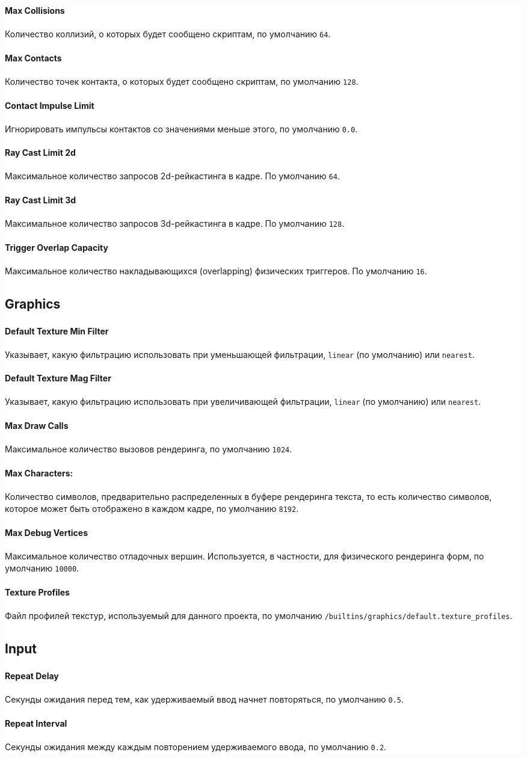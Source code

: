 #### Max Collisions
Количество коллизий, о которых будет сообщено скриптам, по умолчанию `64`.

#### Max Contacts
Количество точек контакта, о которых будет сообщено скриптам, по умолчанию `128`.

#### Contact Impulse Limit
Игнорировать импульсы контактов со значениями меньше этого, по умолчанию `0.0`.

#### Ray Cast Limit 2d
Максимальное количество запросов 2d-рейкастинга в кадре. По умолчанию `64`.

#### Ray Cast Limit 3d
Максимальное количество запросов 3d-рейкастинга в кадре. По умолчанию `128`.

#### Trigger Overlap Capacity
Максимальное количество накладывающихся (overlapping) физических триггеров. По умолчанию `16`.

## Graphics

#### Default Texture Min Filter
Указывает, какую фильтрацию использовать при уменьшающей фильтрации, `linear` (по умолчанию) или `nearest`.

#### Default Texture Mag Filter
Указывает, какую фильтрацию использовать при увеличивающей фильтрации, `linear` (по умолчанию) или `nearest`.

#### Max Draw Calls
Максимальное количество вызовов рендеринга, по умолчанию `1024`.

#### Max Characters:
Количество символов, предварительно распределенных в буфере рендеринга текста, то есть количество символов, которое может быть отображено в каждом кадре, по умолчанию `8192`.

#### Max Debug Vertices
Максимальное количество отладочных вершин. Используется, в частности, для физического рендеринга форм, по умолчанию `10000`.

#### Texture Profiles
Файл профилей текстур, используемый для данного проекта, по умолчанию `/builtins/graphics/default.texture_profiles`.

## Input

#### Repeat Delay
Секунды ожидания перед тем, как удерживаемый ввод начнет повторяться, по умолчанию `0.5`.

#### Repeat Interval
Секунды ожидания между каждым повторением удерживаемого ввода, по умолчанию `0.2`.
